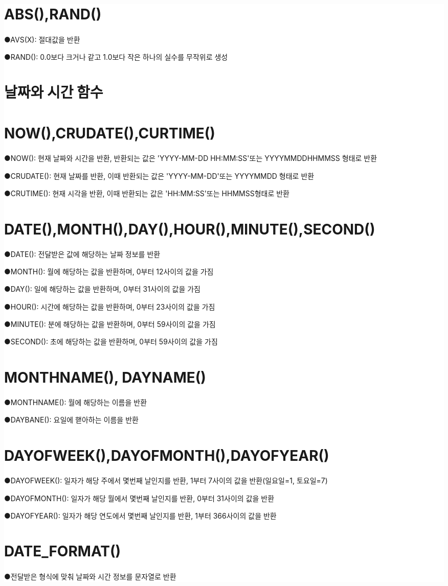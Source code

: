 
# ABS(),RAND()

●AVS(X): 절대값을 반환

●RAND(): 0.0보다 크거나 같고 1.0보다 작은 하나의 실수를 무작위로 생성

# 날짜와 시간 함수

# NOW(),CRUDATE(),CURTIME()

●NOW(): 현재 날짜와 시간을 반환, 반환되는 값은 'YYYY-MM-DD HH:MM:SS'또는 YYYYMMDDHHMMSS 형태로 반환

●CRUDATE(): 현재 날짜를 반환, 이때 반환되는 값은 'YYYY-MM-DD'또는 YYYYMMDD 형태로 반환

●CRUTIME(): 현재 시각을 반환, 이때 반환되는 값은 'HH:MM:SS'또는 HHMMSS형태로 반환


# DATE(),MONTH(),DAY(),HOUR(),MINUTE(),SECOND()

●DATE(): 전달받은 값에 해당하는 날짜 정보를 반환

●MONTH(): 월에 해당하는 값을 반환하며, 0부터 12사이의 값을 가짐

●DAY(): 일에 해당하는 값을 반환하며, 0부터 31사이의 값을 가짐

●HOUR(): 시간에 해당하는 값을 반환하며, 0부터 23사이의 값을 가짐

●MINUTE(): 분에 해당하는 값을 반환하며, 0부터 59사이의 값을 가짐

●SECOND(): 초에 해당하는 값을 반환하며, 0부터 59사이의 값을 가짐

# MONTHNAME(), DAYNAME()

●MONTHNAME(): 월에 해당하는 이름을 반환

●DAYBANE(): 요일에 핻아하는 이름을 반환


# DAYOFWEEK(),DAYOFMONTH(),DAYOFYEAR()

●DAYOFWEEK(): 일자가 해당 주에서 몇번째 날인지를 반환, 1부터 7사이의 값을 반환(일요일=1, 토요일=7)

●DAYOFMONTH(): 일자가 해당 월에서 몇번째 날인지를 반환, 0부터 31사이의 값을 반환

●DAYOFYEAR(): 일자가 해당 연도에서 몇번째 날인지를 반환, 1부터 366사이의 값을 반환



# DATE_FORMAT()

●전달받은 형식에 맞춰 날짜와 시간 정보를 문자열로 반환
